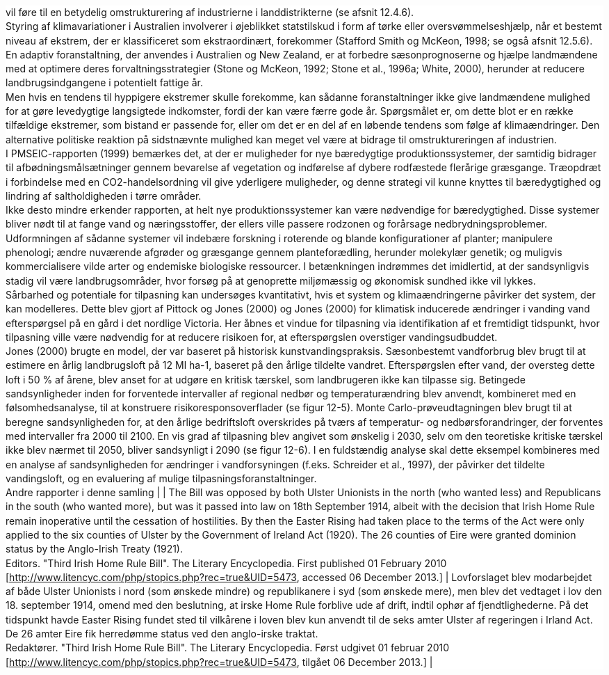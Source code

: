 vil føre til en betydelig omstrukturering af industrierne i landdistrikterne (se afsnit 12.4.6).<br/>Styring af klimavariationer i Australien involverer i øjeblikket statstilskud i form af tørke eller oversvømmelseshjælp, når et bestemt niveau af ekstrem, der er klassificeret som ekstraordinært, forekommer (Stafford Smith og McKeon, 1998; se også afsnit 12.5.6). En adaptiv foranstaltning, der anvendes i Australien og New Zealand, er at forbedre sæsonprognoserne og hjælpe landmændene med at optimere deres forvaltningsstrategier (Stone og McKeon, 1992; Stone et al., 1996a; White, 2000), herunder at reducere landbrugsindgangene i potentielt fattige år.<br/>Men hvis en tendens til hyppigere ekstremer skulle forekomme, kan sådanne foranstaltninger ikke give landmændene mulighed for at gøre levedygtige langsigtede indkomster, fordi der kan være færre gode år. Spørgsmålet er, om dette blot er en række tilfældige ekstremer, som bistand er passende for, eller om det er en del af en løbende tendens som følge af klimaændringer. Den alternative politiske reaktion på sidstnævnte mulighed kan meget vel være at bidrage til omstruktureringen af industrien.<br/>I PMSEIC-rapporten (1999) bemærkes det, at der er muligheder for nye bæredygtige produktionssystemer, der samtidig bidrager til afbødningsmålsætninger gennem bevarelse af vegetation og indførelse af dybere rodfæstede flerårige græsgange. Træopdræt i forbindelse med en CO2-handelsordning vil give yderligere muligheder, og denne strategi vil kunne knyttes til bæredygtighed og lindring af saltholdigheden i tørre områder.<br/>Ikke desto mindre erkender rapporten, at helt nye produktionssystemer kan være nødvendige for bæredygtighed. Disse systemer bliver nødt til at fange vand og næringsstoffer, der ellers ville passere rodzonen og forårsage nedbrydningsproblemer. Udformningen af sådanne systemer vil indebære forskning i roterende og blande konfigurationer af planter; manipulere phenologi; ændre nuværende afgrøder og græsgange gennem planteforædling, herunder molekylær genetik; og muligvis kommercialisere vilde arter og endemiske biologiske ressourcer. I betænkningen indrømmes det imidlertid, at der sandsynligvis stadig vil være landbrugsområder, hvor forsøg på at genoprette miljømæssig og økonomisk sundhed ikke vil lykkes.<br/>Sårbarhed og potentiale for tilpasning kan undersøges kvantitativt, hvis et system og klimaændringerne påvirker det system, der kan modelleres. Dette blev gjort af Pittock og Jones (2000) og Jones (2000) for klimatisk inducerede ændringer i vanding vand efterspørgsel på en gård i det nordlige Victoria. Her åbnes et vindue for tilpasning via identifikation af et fremtidigt tidspunkt, hvor tilpasning ville være nødvendig for at reducere risikoen for, at efterspørgslen overstiger vandingsudbuddet.<br/>Jones (2000) brugte en model, der var baseret på historisk kunstvandingspraksis. Sæsonbestemt vandforbrug blev brugt til at estimere en årlig landbrugsloft på 12 Ml ha-1, baseret på den årlige tildelte vandret. Efterspørgslen efter vand, der oversteg dette loft i 50 % af årene, blev anset for at udgøre en kritisk tærskel, som landbrugeren ikke kan tilpasse sig. Betingede sandsynligheder inden for forventede intervaller af regional nedbør og temperaturændring blev anvendt, kombineret med en følsomhedsanalyse, til at konstruere risikoresponsoverflader (se figur 12-5). Monte Carlo-prøveudtagningen blev brugt til at beregne sandsynligheden for, at den årlige bedriftsloft overskrides på tværs af temperatur- og nedbørsforandringer, der forventes med intervaller fra 2000 til 2100. En vis grad af tilpasning blev angivet som ønskelig i 2030, selv om den teoretiske kritiske tærskel ikke blev nærmet til 2050, bliver sandsynligt i 2090 (se figur 12-6). I en fuldstændig analyse skal dette eksempel kombineres med en analyse af sandsynligheden for ændringer i vandforsyningen (f.eks. Schreider et al., 1997), der påvirker det tildelte vandingsloft, og en evaluering af mulige tilpasningsforanstaltninger.<br/>Andre rapporter i denne samling |
| The Bill was opposed by both Ulster Unionists in the north (who wanted less) and Republicans in the south (who wanted more), but was it passed into law on 18th September 1914, albeit with the decision that Irish Home Rule remain inoperative until the cessation of hostilities. By then the Easter Rising had taken place to the terms of the Act were only applied to the six counties of Ulster by the Government of Ireland Act (1920). The 26 counties of Eire were granted dominion status by the Anglo-Irish Treaty (1921).<br/>Editors. "Third Irish Home Rule Bill". The Literary Encyclopedia. First published 01 February 2010<br/>[http://www.litencyc.com/php/stopics.php?rec=true&UID=5473, accessed 06 December 2013.] | Lovforslaget blev modarbejdet af både Ulster Unionists i nord (som ønskede mindre) og republikanere i syd (som ønskede mere), men blev det vedtaget i lov den 18. september 1914, omend med den beslutning, at irske Home Rule forblive ude af drift, indtil ophør af fjendtlighederne. På det tidspunkt havde Easter Rising fundet sted til vilkårene i loven blev kun anvendt til de seks amter Ulster af regeringen i Irland Act. De 26 amter Eire fik herredømme status ved den anglo-irske traktat.<br/>Redaktører. "Third Irish Home Rule Bill". The Literary Encyclopedia. Først udgivet 01 februar 2010<br/>[http://www.litencyc.com/php/stopics.php?rec=true&UID=5473, tilgået 06 December 2013.] |